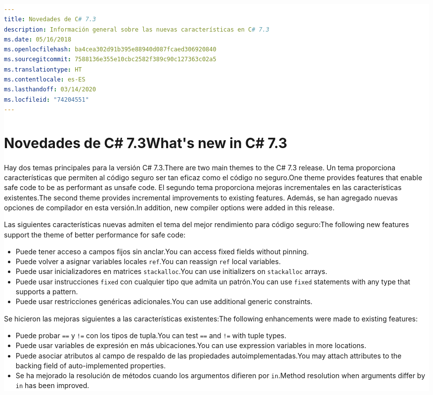 ```yaml
---
title: Novedades de C# 7.3
description: Información general sobre las nuevas características en C# 7.3
ms.date: 05/16/2018
ms.openlocfilehash: ba4cea302d91b395e88940d087fcaed306920840
ms.sourcegitcommit: 7588136e355e10cbc2582f389c90c127363c02a5
ms.translationtype: HT
ms.contentlocale: es-ES
ms.lasthandoff: 03/14/2020
ms.locfileid: "74204551"
---
```

# <a name="whats-new-in-c-73"></a><span data-ttu-id="7db38-103">Novedades de C# 7.3</span><span class="sxs-lookup"><span data-stu-id="7db38-103">What's new in C# 7.3</span></span>

<span data-ttu-id="7db38-104">Hay dos temas principales para la versión C# 7.3.</span><span class="sxs-lookup"><span data-stu-id="7db38-104">There are two main themes to the C# 7.3 release.</span></span> <span data-ttu-id="7db38-105">Un tema proporciona características que permiten al código seguro ser tan eficaz como el código no seguro.</span><span class="sxs-lookup"><span data-stu-id="7db38-105">One theme provides features that enable safe code to be as performant as unsafe code.</span></span> <span data-ttu-id="7db38-106">El segundo tema proporciona mejoras incrementales en las características existentes.</span><span class="sxs-lookup"><span data-stu-id="7db38-106">The second theme provides incremental improvements to existing features.</span></span> <span data-ttu-id="7db38-107">Además, se han agregado nuevas opciones de compilador en esta versión.</span><span class="sxs-lookup"><span data-stu-id="7db38-107">In addition, new compiler options were added in this release.</span></span>

<span data-ttu-id="7db38-108">Las siguientes características nuevas admiten el tema del mejor rendimiento para código seguro:</span><span class="sxs-lookup"><span data-stu-id="7db38-108">The following new features support the theme of better performance for safe code:</span></span>

- <span data-ttu-id="7db38-109">Puede tener acceso a campos fijos sin anclar.</span><span class="sxs-lookup"><span data-stu-id="7db38-109">You can access fixed fields without pinning.</span></span>
- <span data-ttu-id="7db38-110">Puede volver a asignar variables locales `ref`.</span><span class="sxs-lookup"><span data-stu-id="7db38-110">You can reassign `ref` local variables.</span></span>
- <span data-ttu-id="7db38-111">Puede usar inicializadores en matrices `stackalloc`.</span><span class="sxs-lookup"><span data-stu-id="7db38-111">You can use initializers on `stackalloc` arrays.</span></span>
- <span data-ttu-id="7db38-112">Puede usar instrucciones `fixed` con cualquier tipo que admita un patrón.</span><span class="sxs-lookup"><span data-stu-id="7db38-112">You can use `fixed` statements with any type that supports a pattern.</span></span>
- <span data-ttu-id="7db38-113">Puede usar restricciones genéricas adicionales.</span><span class="sxs-lookup"><span data-stu-id="7db38-113">You can use additional generic constraints.</span></span>

<span data-ttu-id="7db38-114">Se hicieron las mejoras siguientes a las características existentes:</span><span class="sxs-lookup"><span data-stu-id="7db38-114">The following enhancements were made to existing features:</span></span>

- <span data-ttu-id="7db38-115">Puede probar `==` y `!=` con los tipos de tupla.</span><span class="sxs-lookup"><span data-stu-id="7db38-115">You can test `==` and `!=` with tuple types.</span></span>
- <span data-ttu-id="7db38-116">Puede usar variables de expresión en más ubicaciones.</span><span class="sxs-lookup"><span data-stu-id="7db38-116">You can use expression variables in more locations.</span></span>
- <span data-ttu-id="7db38-117">Puede asociar atributos al campo de respaldo de las propiedades autoimplementadas.</span><span class="sxs-lookup"><span data-stu-id="7db38-117">You may attach attributes to the backing field of auto-implemented properties.</span></span>
- <span data-ttu-id="7db38-118">Se ha mejorado la resolución de métodos cuando los argumentos difieren por `in`.</span><span class="sxs-lookup"><span data-stu-id="7db38-118">Method resolution when arguments differ by `in` has been improved.</span></span>